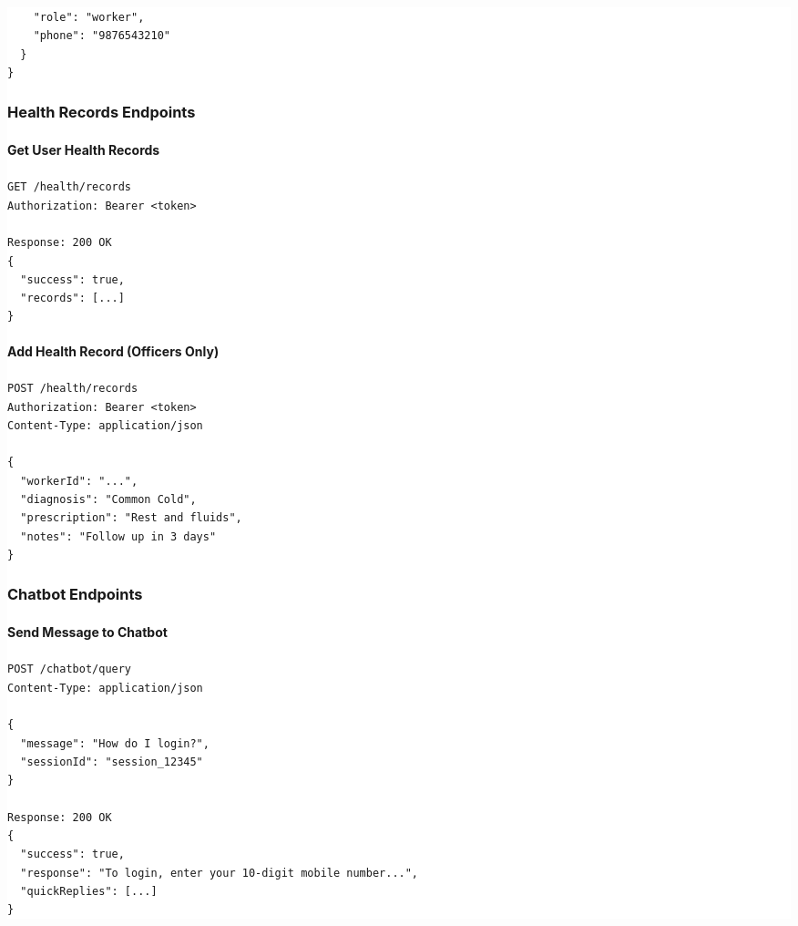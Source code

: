 ```http
    "role": "worker",
    "phone": "9876543210"
  }
}
```

### Health Records Endpoints

#### Get User Health Records
```http
GET /health/records
Authorization: Bearer <token>

Response: 200 OK
{
  "success": true,
  "records": [...]
}
```

#### Add Health Record (Officers Only)
```http
POST /health/records
Authorization: Bearer <token>
Content-Type: application/json

{
  "workerId": "...",
  "diagnosis": "Common Cold",
  "prescription": "Rest and fluids",
  "notes": "Follow up in 3 days"
}
```

### Chatbot Endpoints

#### Send Message to Chatbot
```http
POST /chatbot/query
Content-Type: application/json

{
  "message": "How do I login?",
  "sessionId": "session_12345"
}

Response: 200 OK
{
  "success": true,
  "response": "To login, enter your 10-digit mobile number...",
  "quickReplies": [...]
}
```
